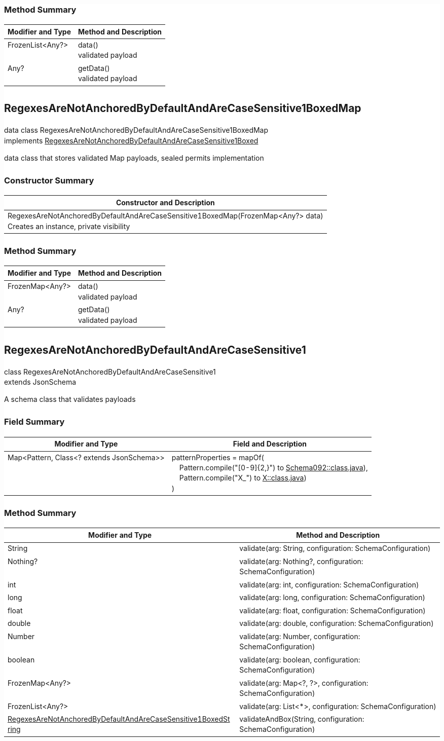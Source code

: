 ### Method Summary
| Modifier and Type | Method and Description |
| ----------------- | ---------------------- |
| FrozenList<Any?> | data()<br>validated payload |
| Any? | getData()<br>validated payload |

## RegexesAreNotAnchoredByDefaultAndAreCaseSensitive1BoxedMap
data class RegexesAreNotAnchoredByDefaultAndAreCaseSensitive1BoxedMap<br>
implements [RegexesAreNotAnchoredByDefaultAndAreCaseSensitive1Boxed](#regexesarenotanchoredbydefaultandarecasesensitive1boxed)

data class that stores validated Map payloads, sealed permits implementation

### Constructor Summary
| Constructor and Description |
| --------------------------- |
| RegexesAreNotAnchoredByDefaultAndAreCaseSensitive1BoxedMap(FrozenMap<Any?> data)<br>Creates an instance, private visibility |

### Method Summary
| Modifier and Type | Method and Description |
| ----------------- | ---------------------- |
| FrozenMap<Any?> | data()<br>validated payload |
| Any? | getData()<br>validated payload |

## RegexesAreNotAnchoredByDefaultAndAreCaseSensitive1
class RegexesAreNotAnchoredByDefaultAndAreCaseSensitive1<br>
extends JsonSchema

A schema class that validates payloads

### Field Summary
| Modifier and Type | Field and Description |
| ----------------- | ---------------------- |
| Map<Pattern, Class<? extends JsonSchema>> | patternProperties = mapOf(<br>&nbsp;&nbsp;&nbsp;&nbsp;Pattern.compile("[0-9]{2,}") to [Schema092::class.java](#schema092)),<br>&nbsp;&nbsp;&nbsp;&nbsp;Pattern.compile("X_") to [X::class.java](#x))<br>)<br> |

### Method Summary
| Modifier and Type | Method and Description |
| ----------------- | ---------------------- |
| String | validate(arg: String, configuration: SchemaConfiguration) |
| Nothing? | validate(arg: Nothing?, configuration: SchemaConfiguration) |
| int | validate(arg: int, configuration: SchemaConfiguration) |
| long | validate(arg: long, configuration: SchemaConfiguration) |
| float | validate(arg: float, configuration: SchemaConfiguration) |
| double | validate(arg: double, configuration: SchemaConfiguration) |
| Number | validate(arg: Number, configuration: SchemaConfiguration) |
| boolean | validate(arg: boolean, configuration: SchemaConfiguration) |
| FrozenMap<Any?> | validate(arg: Map&lt;?, ?&gt;, configuration: SchemaConfiguration) |
| FrozenList<Any?> | validate(arg: List<*>, configuration: SchemaConfiguration) |
| [RegexesAreNotAnchoredByDefaultAndAreCaseSensitive1BoxedString](#regexesarenotanchoredbydefaultandarecasesensitive1boxedstring) | validateAndBox(String, configuration: SchemaConfiguration) |